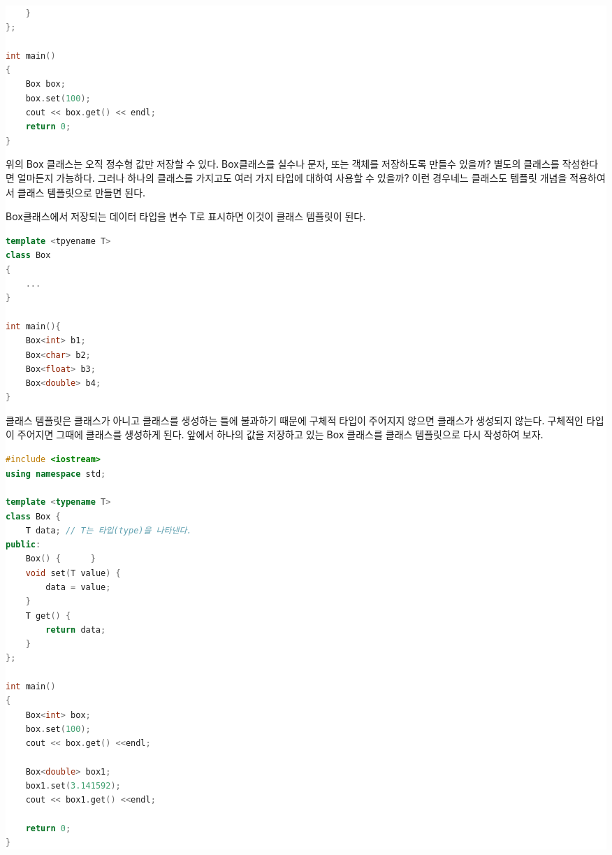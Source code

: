 ```c++
    }
};

int main()
{
	Box box;
	box.set(100);
	cout << box.get() << endl;
	return 0;
}
```

위의 Box 클래스는 오직 정수형 값만 저장할 수 있다. Box클래스를 실수나 문자, 또는 객체를 저장하도록 만들수 있을까? 별도의 클래스를 작성한다면 얼마든지 가능하다. 그러나 하나의 클래스를 가지고도 여러 가지 타입에 대하여 사용할 수 있을까? 이런 경우네느 클래스도 템플릿 개념을 적용하여서 클래스 템플릿으로 만들면 된다.

Box클래스에서 저장되는 데이터 타입을 변수 T로 표시하면 이것이 클래스 템플릿이 된다.

```c++
template <tpyename T>
class Box
{
    ...
}

int main(){
    Box<int> b1;
    Box<char> b2;
    Box<float> b3;
    Box<double> b4;
}
```

클래스 템플릿은 클래스가 아니고 클래스를 생성하는 틀에 불과하기 때문에 구체적 타입이 주어지지 않으면 클래스가 생성되지 않는다. 구체적인 타입이 주어지면 그때에 클래스를 생성하게 된다. 앞에서 하나의 값을 저장하고 있는 Box 클래스를 클래스 템플릿으로 다시 작성하여 보자.

```c++
#include <iostream>
using namespace std;

template <typename T>
class Box {
    T data; // T는 타입(type)을 나타낸다.
public:
    Box() {      }
    void set(T value) {
        data = value;
    }
    T get() {
        return data;
    }
};

int main()
{
	Box<int> box;
	box.set(100);
	cout << box.get() <<endl;

	Box<double> box1;
	box1.set(3.141592);
	cout << box1.get() <<endl;

	return 0;
}
```
